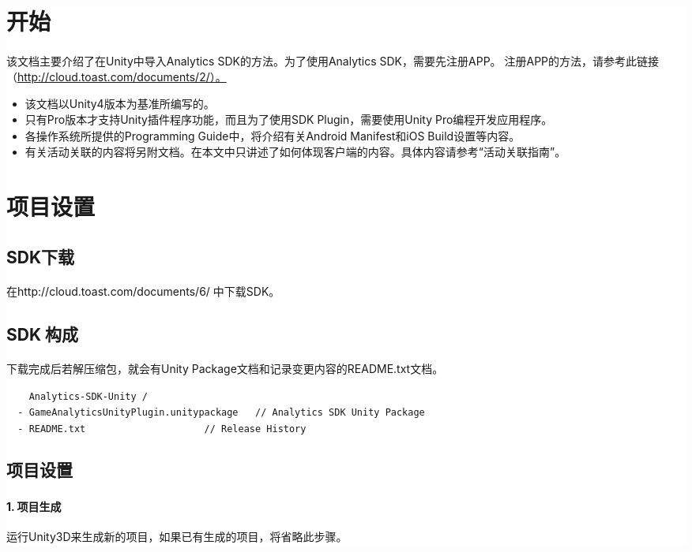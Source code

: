 # 开始

该文档主要介绍了在Unity中导入Analytics SDK的方法。为了使用Analytics SDK，需要先注册APP。
注册APP的方法，请参考此链接（http://cloud.toast.com/documents/2/）。
- 该文档以Unity4版本为基准所编写的。
- 只有Pro版本才支持Unity插件程序功能，而且为了使用SDK Plugin，需要使用Unity Pro编程开发应用程序。
- 各操作系统所提供的Programming Guide中，将介绍有关Android Manifest和iOS Build设置等内容。
- 有关活动关联的内容将另附文档。在本文中只讲述了如何体现客户端的内容。具体内容请参考“活动关联指南”。



# 项目设置

## SDK下载

在http://cloud.toast.com/documents/6/ 中下载SDK。

## SDK 构成

下载完成后若解压缩包，就会有Unity Package文档和记录变更内容的README.txt文档。

```
	Analytics-SDK-Unity /
  - GameAnalyticsUnityPlugin.unitypackage 	// Analytics SDK Unity Package
  - README.txt                     // Release History
```

## 项目设置

#### 1. 项目生成
运行Unity3D来生成新的项目，如果已有生成的项目，将省略此步骤。
